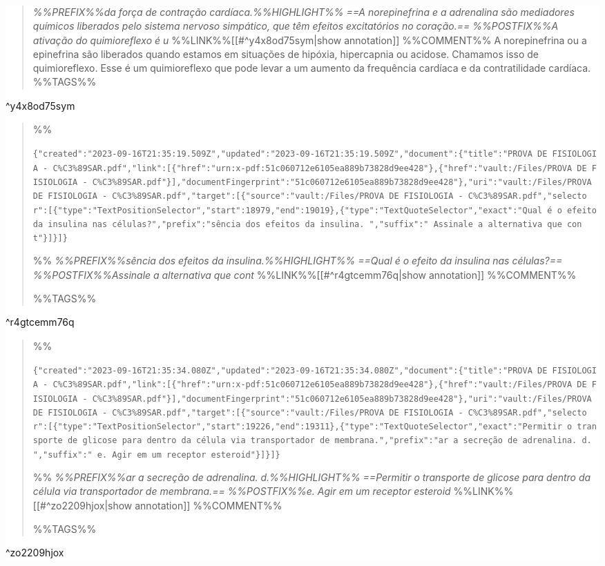 >*%%PREFIX%%da força de contração cardíaca.%%HIGHLIGHT%% ==A norepinefrina e a adrenalina são mediadores químicos liberados pelo sistema nervoso simpático, que têm efeitos excitatórios no coração.== %%POSTFIX%%A ativação do quimioreflexo é u*
>%%LINK%%[[#^y4x8od75sym|show annotation]]
>%%COMMENT%%
>A norepinefrina ou a epinefrina são liberados quando estamos em situações de hipóxia, hipercapnia ou acidose. Chamamos isso de quimioreflexo. 
>Esse é um quimioreflexo que pode levar a um aumento da frequência cardíaca e da contratilidade cardíaca. 
>%%TAGS%%
>
^y4x8od75sym


>%%
>```annotation-json
>{"created":"2023-09-16T21:35:19.509Z","updated":"2023-09-16T21:35:19.509Z","document":{"title":"PROVA DE FISIOLOGIA - C%C3%89SAR.pdf","link":[{"href":"urn:x-pdf:51c060712e6105ea889b73828d9ee428"},{"href":"vault:/Files/PROVA DE FISIOLOGIA - C%C3%89SAR.pdf"}],"documentFingerprint":"51c060712e6105ea889b73828d9ee428"},"uri":"vault:/Files/PROVA DE FISIOLOGIA - C%C3%89SAR.pdf","target":[{"source":"vault:/Files/PROVA DE FISIOLOGIA - C%C3%89SAR.pdf","selector":[{"type":"TextPositionSelector","start":18979,"end":19019},{"type":"TextQuoteSelector","exact":"Qual é o efeito da insulina nas células?","prefix":"sência dos efeitos da insulina. ","suffix":" Assinale a alternativa que cont"}]}]}
>```
>%%
>*%%PREFIX%%sência dos efeitos da insulina.%%HIGHLIGHT%% ==Qual é o efeito da insulina nas células?== %%POSTFIX%%Assinale a alternativa que cont*
>%%LINK%%[[#^r4gtcemm76q|show annotation]]
>%%COMMENT%%
>
>%%TAGS%%
>
^r4gtcemm76q


>%%
>```annotation-json
>{"created":"2023-09-16T21:35:34.080Z","updated":"2023-09-16T21:35:34.080Z","document":{"title":"PROVA DE FISIOLOGIA - C%C3%89SAR.pdf","link":[{"href":"urn:x-pdf:51c060712e6105ea889b73828d9ee428"},{"href":"vault:/Files/PROVA DE FISIOLOGIA - C%C3%89SAR.pdf"}],"documentFingerprint":"51c060712e6105ea889b73828d9ee428"},"uri":"vault:/Files/PROVA DE FISIOLOGIA - C%C3%89SAR.pdf","target":[{"source":"vault:/Files/PROVA DE FISIOLOGIA - C%C3%89SAR.pdf","selector":[{"type":"TextPositionSelector","start":19226,"end":19311},{"type":"TextQuoteSelector","exact":"Permitir o transporte de glicose para dentro da célula via transportador de membrana.","prefix":"ar a secreção de adrenalina. d. ","suffix":" e. Agir em um receptor esteroid"}]}]}
>```
>%%
>*%%PREFIX%%ar a secreção de adrenalina. d.%%HIGHLIGHT%% ==Permitir o transporte de glicose para dentro da célula via transportador de membrana.== %%POSTFIX%%e. Agir em um receptor esteroid*
>%%LINK%%[[#^zo2209hjox|show annotation]]
>%%COMMENT%%
>
>%%TAGS%%
>
^zo2209hjox
